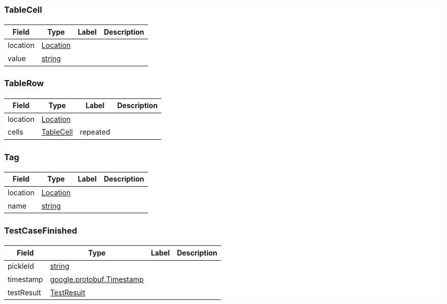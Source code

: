 




<a name="io.cucumber.messages.TableCell"></a>

### TableCell



| Field | Type | Label | Description |
| ----- | ---- | ----- | ----------- |
| location | [Location](#io.cucumber.messages.Location) |  |  |
| value | [string](#string) |  |  |






<a name="io.cucumber.messages.TableRow"></a>

### TableRow



| Field | Type | Label | Description |
| ----- | ---- | ----- | ----------- |
| location | [Location](#io.cucumber.messages.Location) |  |  |
| cells | [TableCell](#io.cucumber.messages.TableCell) | repeated |  |






<a name="io.cucumber.messages.Tag"></a>

### Tag



| Field | Type | Label | Description |
| ----- | ---- | ----- | ----------- |
| location | [Location](#io.cucumber.messages.Location) |  |  |
| name | [string](#string) |  |  |






<a name="io.cucumber.messages.TestCaseFinished"></a>

### TestCaseFinished



| Field | Type | Label | Description |
| ----- | ---- | ----- | ----------- |
| pickleId | [string](#string) |  |  |
| timestamp | [google.protobuf.Timestamp](#google.protobuf.Timestamp) |  |  |
| testResult | [TestResult](#io.cucumber.messages.TestResult) |  |  |
